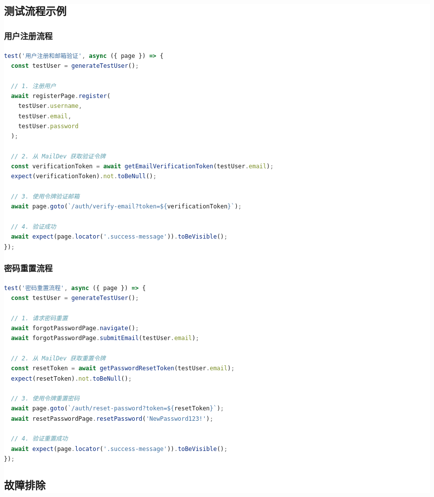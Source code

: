 ## 测试流程示例

### 用户注册流程

```typescript
test('用户注册和邮箱验证', async ({ page }) => {
  const testUser = generateTestUser();
  
  // 1. 注册用户
  await registerPage.register(
    testUser.username,
    testUser.email,
    testUser.password
  );
  
  // 2. 从 MailDev 获取验证令牌
  const verificationToken = await getEmailVerificationToken(testUser.email);
  expect(verificationToken).not.toBeNull();
  
  // 3. 使用令牌验证邮箱
  await page.goto(`/auth/verify-email?token=${verificationToken}`);
  
  // 4. 验证成功
  await expect(page.locator('.success-message')).toBeVisible();
});
```

### 密码重置流程

```typescript
test('密码重置流程', async ({ page }) => {
  const testUser = generateTestUser();
  
  // 1. 请求密码重置
  await forgotPasswordPage.navigate();
  await forgotPasswordPage.submitEmail(testUser.email);
  
  // 2. 从 MailDev 获取重置令牌
  const resetToken = await getPasswordResetToken(testUser.email);
  expect(resetToken).not.toBeNull();
  
  // 3. 使用令牌重置密码
  await page.goto(`/auth/reset-password?token=${resetToken}`);
  await resetPasswordPage.resetPassword('NewPassword123!');
  
  // 4. 验证重置成功
  await expect(page.locator('.success-message')).toBeVisible();
});
```

## 故障排除
